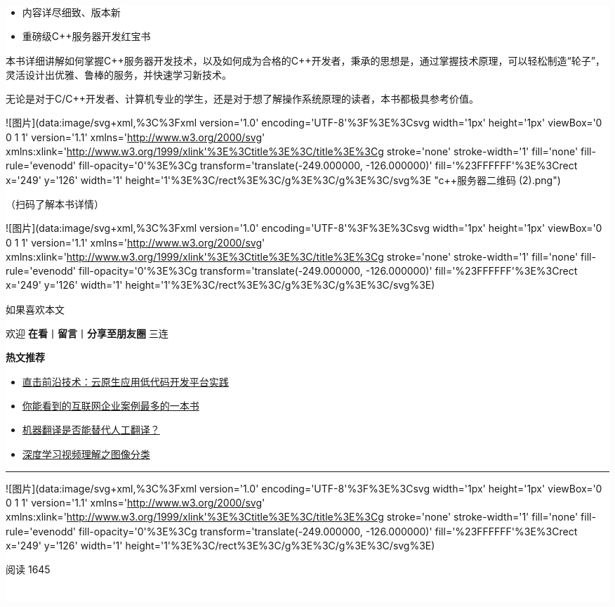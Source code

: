 - 内容详尽细致、版本新

- 重磅级C++服务器开发红宝书

本书详细讲解如何掌握C++服务器开发技术，以及如何成为合格的C++开发者，秉承的思想是，通过掌握技术原理，可以轻松制造“轮子”，灵活设计出优雅、鲁棒的服务，并快速学习新技术。

无论是对于C/C++开发者、计算机专业的学生，还是对于想了解操作系统原理的读者，本书都极具参考价值。

!\[图片\](data:image/svg+xml,%3C%3Fxml version='1.0' encoding='UTF-8'%3F%3E%3Csvg width='1px' height='1px' viewBox='0 0 1 1' version='1.1' xmlns='http://www.w3.org/2000/svg' xmlns:xlink='http://www.w3.org/1999/xlink'%3E%3Ctitle%3E%3C/title%3E%3Cg stroke='none' stroke-width='1' fill='none' fill-rule='evenodd' fill-opacity='0'%3E%3Cg transform='translate(-249.000000, -126.000000)' fill='%23FFFFFF'%3E%3Crect x='249' y='126' width='1' height='1'%3E%3C/rect%3E%3C/g%3E%3C/g%3E%3C/svg%3E "c++服务器二维码 (2).png")

（扫码了解本书详情）

!\[图片\](data:image/svg+xml,%3C%3Fxml version='1.0' encoding='UTF-8'%3F%3E%3Csvg width='1px' height='1px' viewBox='0 0 1 1' version='1.1' xmlns='http://www.w3.org/2000/svg' xmlns:xlink='http://www.w3.org/1999/xlink'%3E%3Ctitle%3E%3C/title%3E%3Cg stroke='none' stroke-width='1' fill='none' fill-rule='evenodd' fill-opacity='0'%3E%3Cg transform='translate(-249.000000, -126.000000)' fill='%23FFFFFF'%3E%3Crect x='249' y='126' width='1' height='1'%3E%3C/rect%3E%3C/g%3E%3C/g%3E%3C/svg%3E)

如果喜欢本文

欢迎 **在看**丨**留言**丨**分享至朋友圈** 三连

**热文推荐**

- [直击前沿技术：云原生应用低代码开发平台实践](http://mp.weixin.qq.com/s?__biz=MjM5NTk0NjMwOQ==&mid=2651145823&idx=1&sn=3498d75233b25c1b97db9bb5da21233c&chksm=bd012c758a76a563c6a8f5a8ec121b81ff469490fae52ce837020ce1beabe33f81548a3d6ca2&scene=21#wechat_redirect)

- [你能看到的互联网企业案例最多的一本书](http://mp.weixin.qq.com/s?__biz=MjM5NTk0NjMwOQ==&mid=2651145800&idx=1&sn=badf7210dc0b836618af0d24eddc1851&chksm=bd012c628a76a574ee621f7513e735677b2cc91893312d87aa6b86978484f850a683111ae886&scene=21#wechat_redirect)

- [机器翻译是否能替代人工翻译？](http://mp.weixin.qq.com/s?__biz=MjM5NTk0NjMwOQ==&mid=2651137246&idx=1&sn=6bd6d71aeaacc8f9d43aa65417119cd5&chksm=bd014ef48a76c7e2bba94f2fe022f067fc0f3c5211659888907622a700de1d670052aa5ef40d&scene=21#wechat_redirect)

- [深度学习视频理解之图像分类](http://mp.weixin.qq.com/s?__biz=MjM5NTk0NjMwOQ==&mid=2651137170&idx=1&sn=cb4472a35e41c9cf15ad40a507441697&chksm=bd014eb88a76c7ae0b1c031d73132cd8c3effb5eb54e01f09b503a1ce3809385c1015a4be1db&scene=21#wechat_redirect)

______________________________________________________________________

!\[图片\](data:image/svg+xml,%3C%3Fxml version='1.0' encoding='UTF-8'%3F%3E%3Csvg width='1px' height='1px' viewBox='0 0 1 1' version='1.1' xmlns='http://www.w3.org/2000/svg' xmlns:xlink='http://www.w3.org/1999/xlink'%3E%3Ctitle%3E%3C/title%3E%3Cg stroke='none' stroke-width='1' fill='none' fill-rule='evenodd' fill-opacity='0'%3E%3Cg transform='translate(-249.000000, -126.000000)' fill='%23FFFFFF'%3E%3Crect x='249' y='126' width='1' height='1'%3E%3C/rect%3E%3C/g%3E%3C/g%3E%3C/svg%3E)

阅读 1645

​
